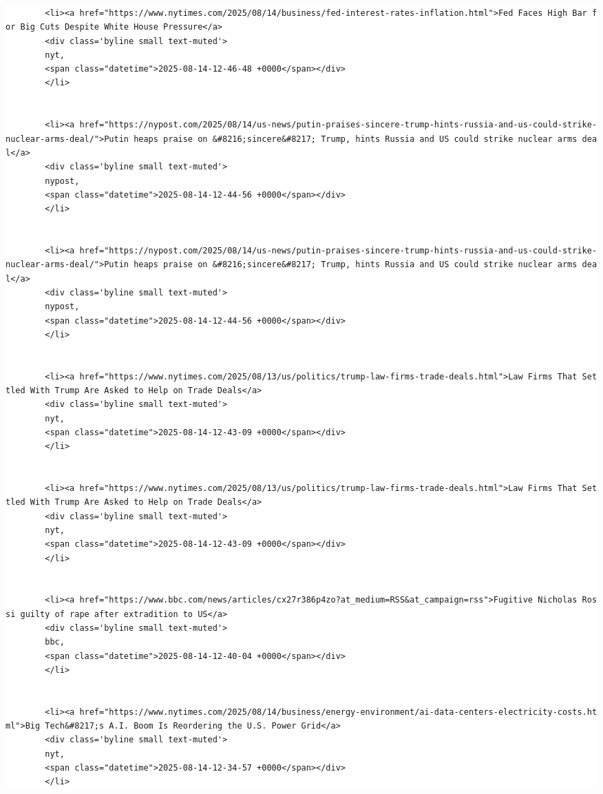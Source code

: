             <li><a href="https://www.nytimes.com/2025/08/14/business/fed-interest-rates-inflation.html">Fed Faces High Bar for Big Cuts Despite White House Pressure</a>
            <div class='byline small text-muted'>
            nyt, 
            <span class="datetime">2025-08-14-12-46-48 +0000</span></div>
            </li>
        

            <li><a href="https://nypost.com/2025/08/14/us-news/putin-praises-sincere-trump-hints-russia-and-us-could-strike-nuclear-arms-deal/">Putin heaps praise on &#8216;sincere&#8217; Trump, hints Russia and US could strike nuclear arms deal</a>
            <div class='byline small text-muted'>
            nypost, 
            <span class="datetime">2025-08-14-12-44-56 +0000</span></div>
            </li>
        

            <li><a href="https://nypost.com/2025/08/14/us-news/putin-praises-sincere-trump-hints-russia-and-us-could-strike-nuclear-arms-deal/">Putin heaps praise on &#8216;sincere&#8217; Trump, hints Russia and US could strike nuclear arms deal</a>
            <div class='byline small text-muted'>
            nypost, 
            <span class="datetime">2025-08-14-12-44-56 +0000</span></div>
            </li>
        

            <li><a href="https://www.nytimes.com/2025/08/13/us/politics/trump-law-firms-trade-deals.html">Law Firms That Settled With Trump Are Asked to Help on Trade Deals</a>
            <div class='byline small text-muted'>
            nyt, 
            <span class="datetime">2025-08-14-12-43-09 +0000</span></div>
            </li>
        

            <li><a href="https://www.nytimes.com/2025/08/13/us/politics/trump-law-firms-trade-deals.html">Law Firms That Settled With Trump Are Asked to Help on Trade Deals</a>
            <div class='byline small text-muted'>
            nyt, 
            <span class="datetime">2025-08-14-12-43-09 +0000</span></div>
            </li>
        

            <li><a href="https://www.bbc.com/news/articles/cx27r386p4zo?at_medium=RSS&at_campaign=rss">Fugitive Nicholas Rossi guilty of rape after extradition to US</a>
            <div class='byline small text-muted'>
            bbc, 
            <span class="datetime">2025-08-14-12-40-04 +0000</span></div>
            </li>
        

            <li><a href="https://www.nytimes.com/2025/08/14/business/energy-environment/ai-data-centers-electricity-costs.html">Big Tech&#8217;s A.I. Boom Is Reordering the U.S. Power Grid</a>
            <div class='byline small text-muted'>
            nyt, 
            <span class="datetime">2025-08-14-12-34-57 +0000</span></div>
            </li>
        
